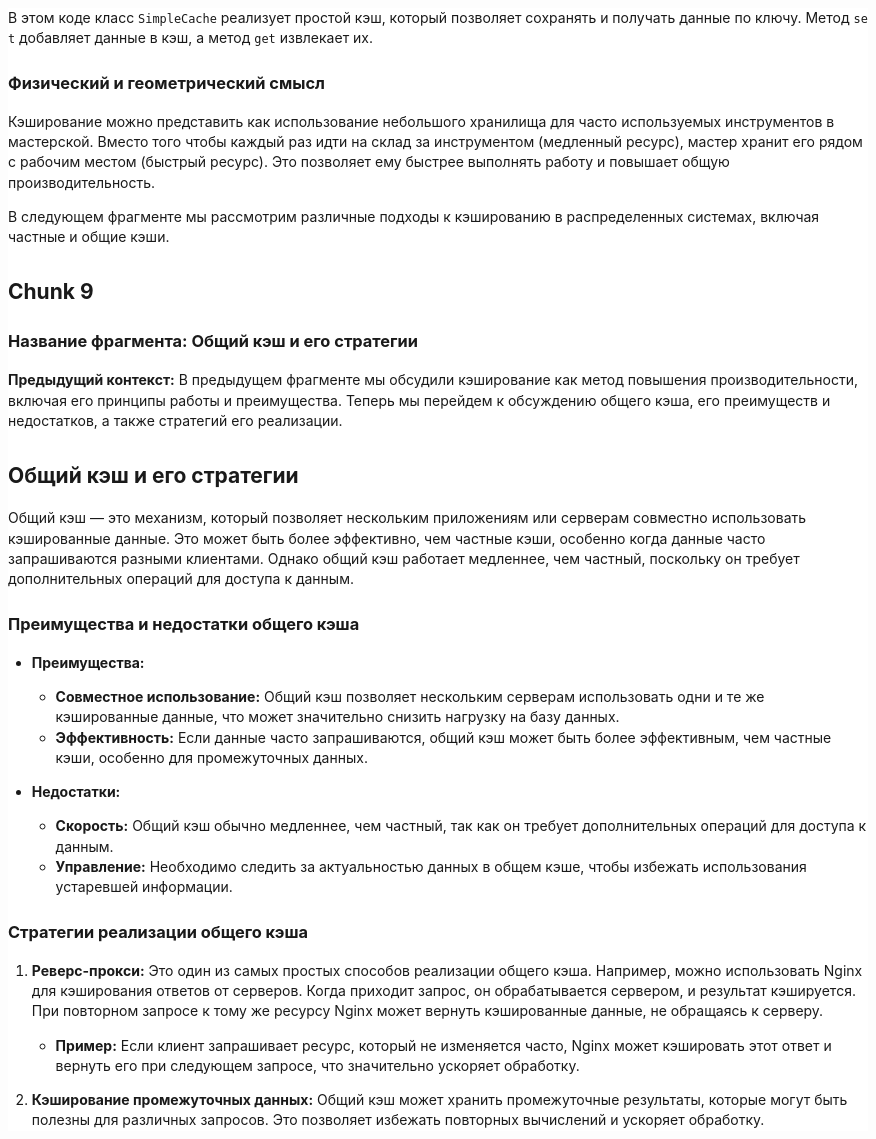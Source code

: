 В этом коде класс `SimpleCache` реализует простой кэш, который позволяет сохранять и получать данные по ключу. Метод `set` добавляет данные в кэш, а метод `get` извлекает их.

### Физический и геометрический смысл

Кэширование можно представить как использование небольшого хранилища для часто используемых инструментов в мастерской. Вместо того чтобы каждый раз идти на склад за инструментом (медленный ресурс), мастер хранит его рядом с рабочим местом (быстрый ресурс). Это позволяет ему быстрее выполнять работу и повышает общую производительность.

В следующем фрагменте мы рассмотрим различные подходы к кэшированию в распределенных системах, включая частные и общие кэши.

## Chunk 9
### **Название фрагмента: Общий кэш и его стратегии**

**Предыдущий контекст:** В предыдущем фрагменте мы обсудили кэширование как метод повышения производительности, включая его принципы работы и преимущества. Теперь мы перейдем к обсуждению общего кэша, его преимуществ и недостатков, а также стратегий его реализации.

## **Общий кэш и его стратегии**

Общий кэш — это механизм, который позволяет нескольким приложениям или серверам совместно использовать кэшированные данные. Это может быть более эффективно, чем частные кэши, особенно когда данные часто запрашиваются разными клиентами. Однако общий кэш работает медленнее, чем частный, поскольку он требует дополнительных операций для доступа к данным.

### Преимущества и недостатки общего кэша

- **Преимущества:**
  - **Совместное использование:** Общий кэш позволяет нескольким серверам использовать одни и те же кэшированные данные, что может значительно снизить нагрузку на базу данных.
  - **Эффективность:** Если данные часто запрашиваются, общий кэш может быть более эффективным, чем частные кэши, особенно для промежуточных данных.

- **Недостатки:**
  - **Скорость:** Общий кэш обычно медленнее, чем частный, так как он требует дополнительных операций для доступа к данным.
  - **Управление:** Необходимо следить за актуальностью данных в общем кэше, чтобы избежать использования устаревшей информации.

### Стратегии реализации общего кэша

1. **Реверс-прокси:** Это один из самых простых способов реализации общего кэша. Например, можно использовать Nginx для кэширования ответов от серверов. Когда приходит запрос, он обрабатывается сервером, и результат кэшируется. При повторном запросе к тому же ресурсу Nginx может вернуть кэшированные данные, не обращаясь к серверу.

   - **Пример:** Если клиент запрашивает ресурс, который не изменяется часто, Nginx может кэшировать этот ответ и вернуть его при следующем запросе, что значительно ускоряет обработку.

2. **Кэширование промежуточных данных:** Общий кэш может хранить промежуточные результаты, которые могут быть полезны для различных запросов. Это позволяет избежать повторных вычислений и ускоряет обработку.
